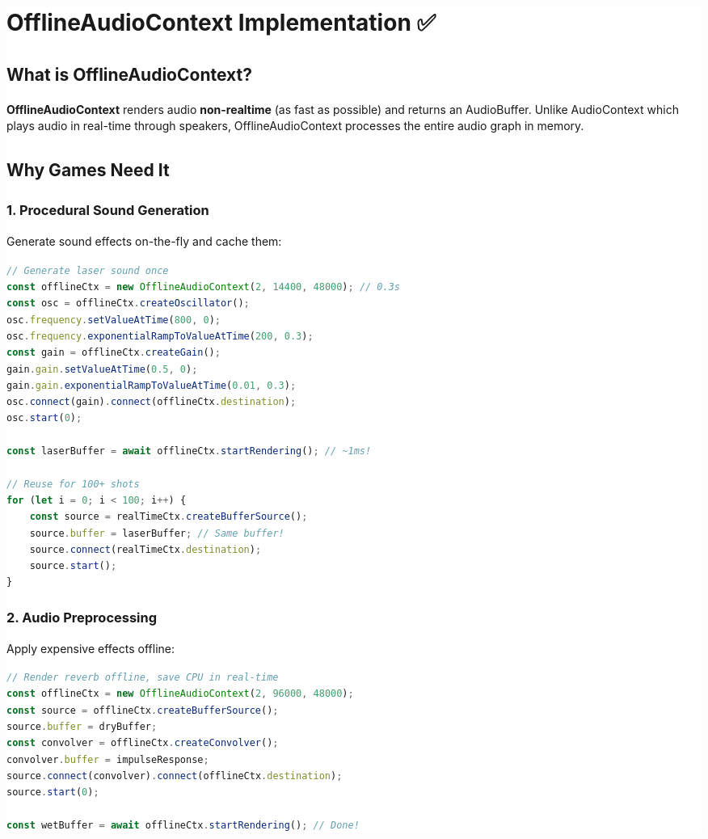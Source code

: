# OfflineAudioContext Implementation ✅

## What is OfflineAudioContext?

**OfflineAudioContext** renders audio **non-realtime** (as fast as possible) and returns an AudioBuffer. Unlike AudioContext which plays audio in real-time through speakers, OfflineAudioContext processes the entire audio graph in memory.

## Why Games Need It

### 1. **Procedural Sound Generation**

Generate sound effects on-the-fly and cache them:

```javascript
// Generate laser sound once
const offlineCtx = new OfflineAudioContext(2, 14400, 48000); // 0.3s
const osc = offlineCtx.createOscillator();
osc.frequency.setValueAtTime(800, 0);
osc.frequency.exponentialRampToValueAtTime(200, 0.3);
const gain = offlineCtx.createGain();
gain.gain.setValueAtTime(0.5, 0);
gain.gain.exponentialRampToValueAtTime(0.01, 0.3);
osc.connect(gain).connect(offlineCtx.destination);
osc.start(0);

const laserBuffer = await offlineCtx.startRendering(); // ~1ms!

// Reuse for 100+ shots
for (let i = 0; i < 100; i++) {
    const source = realTimeCtx.createBufferSource();
    source.buffer = laserBuffer; // Same buffer!
    source.connect(realTimeCtx.destination);
    source.start();
}
```

### 2. **Audio Preprocessing**

Apply expensive effects offline:

```javascript
// Render reverb offline, save CPU in real-time
const offlineCtx = new OfflineAudioContext(2, 96000, 48000);
const source = offlineCtx.createBufferSource();
source.buffer = dryBuffer;
const convolver = offlineCtx.createConvolver();
convolver.buffer = impulseResponse;
source.connect(convolver).connect(offlineCtx.destination);
source.start(0);

const wetBuffer = await offlineCtx.startRendering(); // Done!
```
